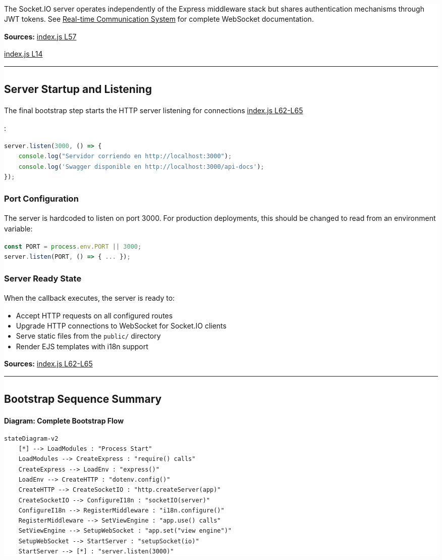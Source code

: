 The Socket.IO server operates independently of the Express middleware stack but shares authentication mechanisms through JWT tokens. See [Real-time Communication System](/moichuelo/registro/7-real-time-communication-system) for complete WebSocket documentation.

**Sources:** [index.js L57](https://github.com/moichuelo/registro/blob/544abbcc/index.js#L57-L57)

 [index.js L14](https://github.com/moichuelo/registro/blob/544abbcc/index.js#L14-L14)

---

## Server Startup and Listening

The final bootstrap step starts the HTTP server listening for connections [index.js L62-L65](https://github.com/moichuelo/registro/blob/544abbcc/index.js#L62-L65)

:

```javascript
server.listen(3000, () => {
    console.log("Servidor corriendo en http://localhost:3000");
    console.log('Swagger disponible en http://localhost:3000/api-docs');
});
```

### Port Configuration

The server is hardcoded to listen on port 3000. For production deployments, this should be changed to read from an environment variable:

```javascript
const PORT = process.env.PORT || 3000;
server.listen(PORT, () => { ... });
```

### Server Ready State

When the callback executes, the server is ready to:

* Accept HTTP requests on all configured routes
* Upgrade HTTP connections to WebSocket for Socket.IO clients
* Serve static files from the `public/` directory
* Render EJS templates with i18n support

**Sources:** [index.js L62-L65](https://github.com/moichuelo/registro/blob/544abbcc/index.js#L62-L65)

---

## Bootstrap Sequence Summary

**Diagram: Complete Bootstrap Flow**

```mermaid
stateDiagram-v2
    [*] --> LoadModules : "Process Start"
    LoadModules --> CreateExpress : "require() calls"
    CreateExpress --> LoadEnv : "express()"
    LoadEnv --> CreateHTTP : "dotenv.config()"
    CreateHTTP --> CreateSocketIO : "http.createServer(app)"
    CreateSocketIO --> ConfigureI18n : "socketIO(server)"
    ConfigureI18n --> RegisterMiddleware : "i18n.configure()"
    RegisterMiddleware --> SetViewEngine : "app.use() calls"
    SetViewEngine --> SetupWebSocket : "app.set("view engine")"
    SetupWebSocket --> StartServer : "setupSocket(io)"
    StartServer --> [*] : "server.listen(3000)"
```
